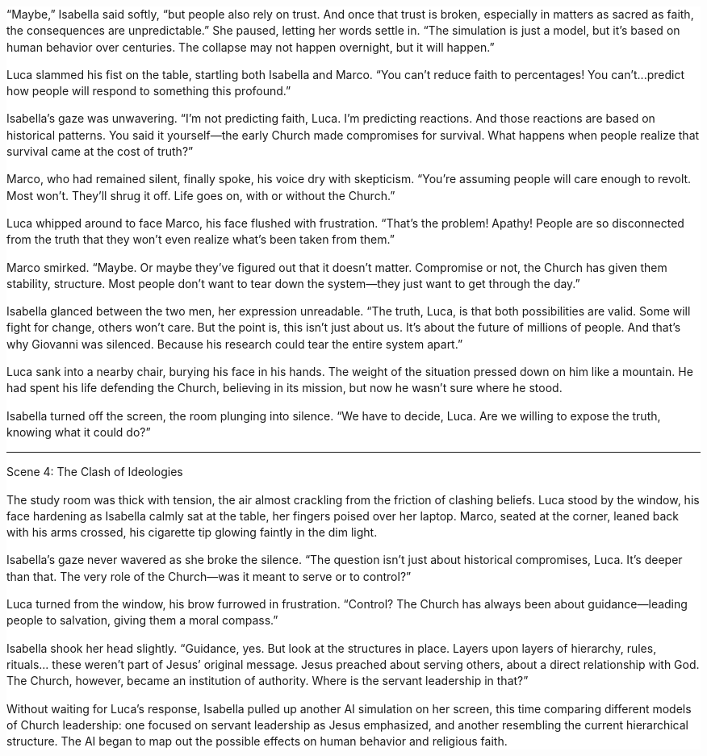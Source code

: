 “Maybe,” Isabella said softly, “but people also rely on trust. And once that trust is broken, especially in matters as sacred as faith, the consequences are unpredictable.” She paused, letting her words settle in. “The simulation is just a model, but it’s based on human behavior over centuries. The collapse may not happen overnight, but it will happen.”

Luca slammed his fist on the table, startling both Isabella and Marco. “You can’t reduce faith to percentages! You can’t...predict how people will respond to something this profound.”

Isabella’s gaze was unwavering. “I’m not predicting faith, Luca. I’m predicting reactions. And those reactions are based on historical patterns. You said it yourself—the early Church made compromises for survival. What happens when people realize that survival came at the cost of truth?”

Marco, who had remained silent, finally spoke, his voice dry with skepticism. “You’re assuming people will care enough to revolt. Most won’t. They’ll shrug it off. Life goes on, with or without the Church.”

Luca whipped around to face Marco, his face flushed with frustration. “That’s the problem! Apathy! People are so disconnected from the truth that they won’t even realize what’s been taken from them.”

Marco smirked. “Maybe. Or maybe they’ve figured out that it doesn’t matter. Compromise or not, the Church has given them stability, structure. Most people don’t want to tear down the system—they just want to get through the day.”

Isabella glanced between the two men, her expression unreadable. “The truth, Luca, is that both possibilities are valid. Some will fight for change, others won’t care. But the point is, this isn’t just about us. It’s about the future of millions of people. And that’s why Giovanni was silenced. Because his research could tear the entire system apart.”

Luca sank into a nearby chair, burying his face in his hands. The weight of the situation pressed down on him like a mountain. He had spent his life defending the Church, believing in its mission, but now he wasn’t sure where he stood.

Isabella turned off the screen, the room plunging into silence. “We have to decide, Luca. Are we willing to expose the truth, knowing what it could do?”

---

Scene 4: The Clash of Ideologies

The study room was thick with tension, the air almost crackling from the friction of clashing beliefs. Luca stood by the window, his face hardening as Isabella calmly sat at the table, her fingers poised over her laptop. Marco, seated at the corner, leaned back with his arms crossed, his cigarette tip glowing faintly in the dim light.

Isabella’s gaze never wavered as she broke the silence. “The question isn’t just about historical compromises, Luca. It’s deeper than that. The very role of the Church—was it meant to serve or to control?”

Luca turned from the window, his brow furrowed in frustration. “Control? The Church has always been about guidance—leading people to salvation, giving them a moral compass.”

Isabella shook her head slightly. “Guidance, yes. But look at the structures in place. Layers upon layers of hierarchy, rules, rituals... these weren’t part of Jesus’ original message. Jesus preached about serving others, about a direct relationship with God. The Church, however, became an institution of authority. Where is the servant leadership in that?”

Without waiting for Luca’s response, Isabella pulled up another AI simulation on her screen, this time comparing different models of Church leadership: one focused on servant leadership as Jesus emphasized, and another resembling the current hierarchical structure. The AI began to map out the possible effects on human behavior and religious faith.
